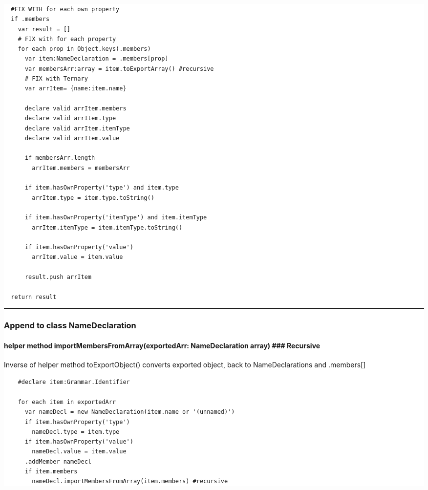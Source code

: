       #FIX WITH for each own property
      if .members
        var result = []
        # FIX with for each property
        for each prop in Object.keys(.members)
          var item:NameDeclaration = .members[prop]
          var membersArr:array = item.toExportArray() #recursive
          # FIX with Ternary
          var arrItem= {name:item.name}

          declare valid arrItem.members
          declare valid arrItem.type
          declare valid arrItem.itemType
          declare valid arrItem.value

          if membersArr.length
            arrItem.members = membersArr

          if item.hasOwnProperty('type') and item.type
            arrItem.type = item.type.toString()

          if item.hasOwnProperty('itemType') and item.itemType
            arrItem.itemType = item.itemType.toString()

          if item.hasOwnProperty('value')
            arrItem.value = item.value

          result.push arrItem

      return result

----------------
### Append to class NameDeclaration
#### helper method importMembersFromArray(exportedArr: NameDeclaration array) ### Recursive

Inverse of helper method toExportObject() 
converts exported object, back to NameDeclarations and .members[]

        #declare item:Grammar.Identifier

        for each item in exportedArr
          var nameDecl = new NameDeclaration(item.name or '(unnamed)')
          if item.hasOwnProperty('type')
            nameDecl.type = item.type
          if item.hasOwnProperty('value')
            nameDecl.value = item.value
          .addMember nameDecl 
          if item.members
            nameDecl.importMembersFromArray(item.members) #recursive
